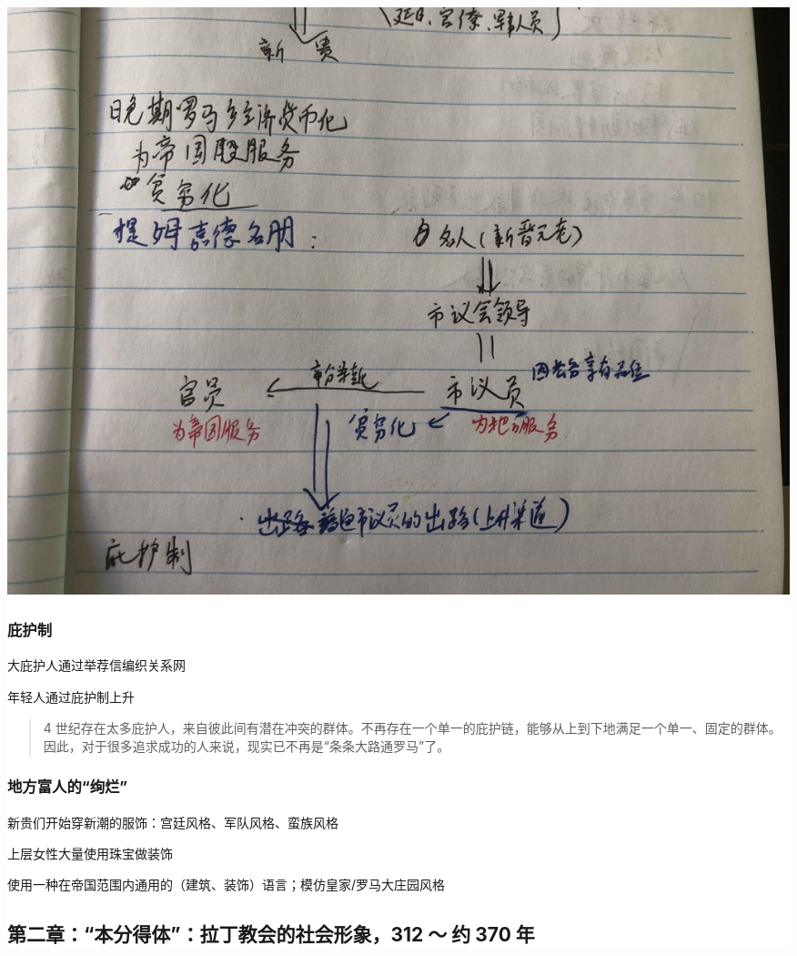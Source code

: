 ![](../pictures/picture_1.jpg)



### 庇护制

大庇护人通过举荐信编织关系网

年轻人通过庇护制上升

> 4 世纪存在太多庇护人，来自彼此间有潜在冲突的群体。不再存在一个单一的庇护链，能够从上到下地满足一个单一、固定的群体。因此，对于很多追求成功的人来说，现实已不再是“条条大路通罗马”了。

### 地方富人的“绚烂”

新贵们开始穿新潮的服饰：宫廷风格、军队风格、蛮族风格

上层女性大量使用珠宝做装饰

使用一种在帝国范围内通用的（建筑、装饰）语言；模仿皇家/罗马大庄园风格

## 第二章：“本分得体”：拉丁教会的社会形象，312 ～ 约 370 年
